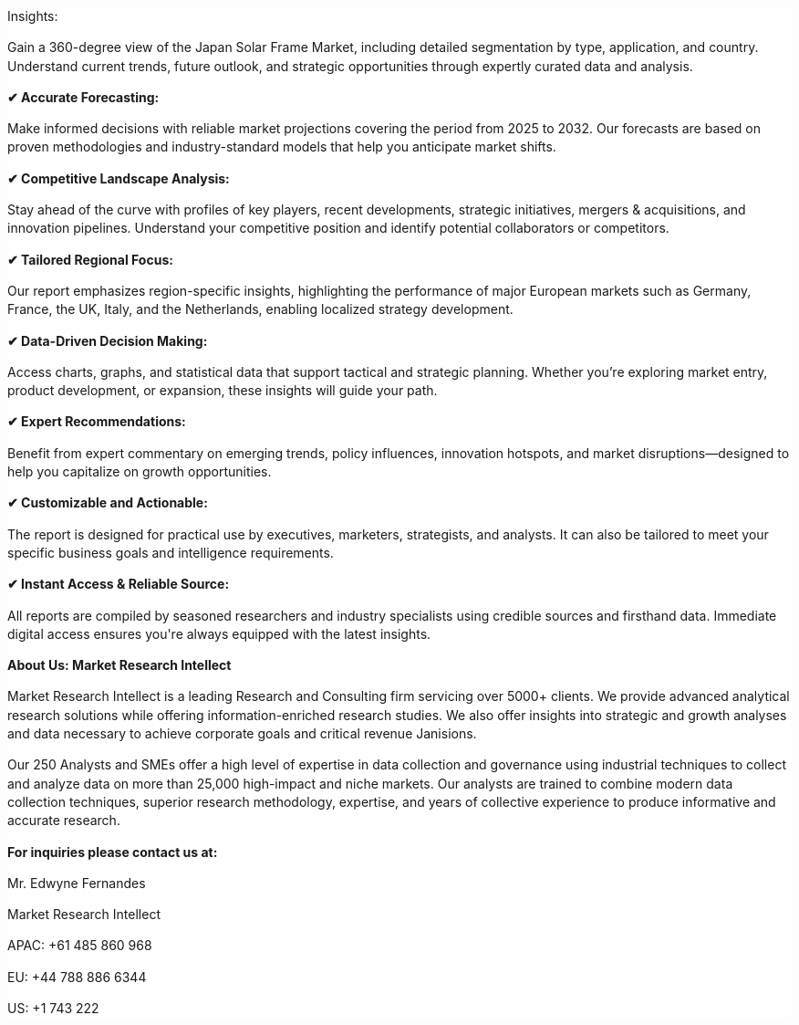 Insights:</strong></p><p>Gain a 360-degree view of the Japan Solar Frame Market, including detailed segmentation by type, application, and country. Understand current trends, future outlook, and strategic opportunities through expertly curated data and analysis.</p><p><strong>✔ Accurate Forecasting:</strong></p><p>Make informed decisions with reliable market projections covering the period from 2025 to 2032. Our forecasts are based on proven methodologies and industry-standard models that help you anticipate market shifts.</p><p><strong>✔ Competitive Landscape Analysis:</strong></p><p>Stay ahead of the curve with profiles of key players, recent developments, strategic initiatives, mergers &amp; acquisitions, and innovation pipelines. Understand your competitive position and identify potential collaborators or competitors.</p><p><strong>✔ Tailored Regional Focus:</strong></p><p>Our report emphasizes region-specific insights, highlighting the performance of major European markets such as Germany, France, the UK, Italy, and the Netherlands, enabling localized strategy development.</p><p><strong>✔ Data-Driven Decision Making:</strong></p><p>Access charts, graphs, and statistical data that support tactical and strategic planning. Whether you&rsquo;re exploring market entry, product development, or expansion, these insights will guide your path.</p><p><strong>✔ Expert Recommendations:</strong></p><p>Benefit from expert commentary on emerging trends, policy influences, innovation hotspots, and market disruptions&mdash;designed to help you capitalize on growth opportunities.</p><p><strong>✔ Customizable and Actionable:</strong></p><p>The report is designed for practical use by executives, marketers, strategists, and analysts. It can also be tailored to meet your specific business goals and intelligence requirements.</p><p><strong>✔ Instant Access &amp; Reliable Source:</strong></p><p>All reports are compiled by seasoned researchers and industry specialists using credible sources and firsthand data. Immediate digital access ensures you're always equipped with the latest insights.</p><p><strong><span class="font-[700]">About Us: Market Research Intellect</span></strong></p><p><span class="">Market Research Intellect is a leading Research and Consulting firm servicing over 5000+ clients. We provide advanced analytical research solutions while offering information-enriched research studies.&nbsp;</span>We also offer insights into strategic and growth analyses and data necessary to achieve corporate goals and critical revenue Janisions.</p><p><span class="">Our 250 Analysts and SMEs offer a high level of expertise in data collection and governance using industrial techniques to collect and analyze data on more than 25,000 high-impact and niche markets. Our analysts are trained to combine modern data collection techniques, superior research methodology, expertise, and years of collective experience to produce informative and accurate research.</span></p><p><strong>For inquiries please contact us at:</strong></p><p>Mr. Edwyne Fernandes</p><p>Market Research Intellect</p><p>APAC: +61 485 860 968</p><p>EU: +44 788 886 6344</p><p>US: +1 743 222